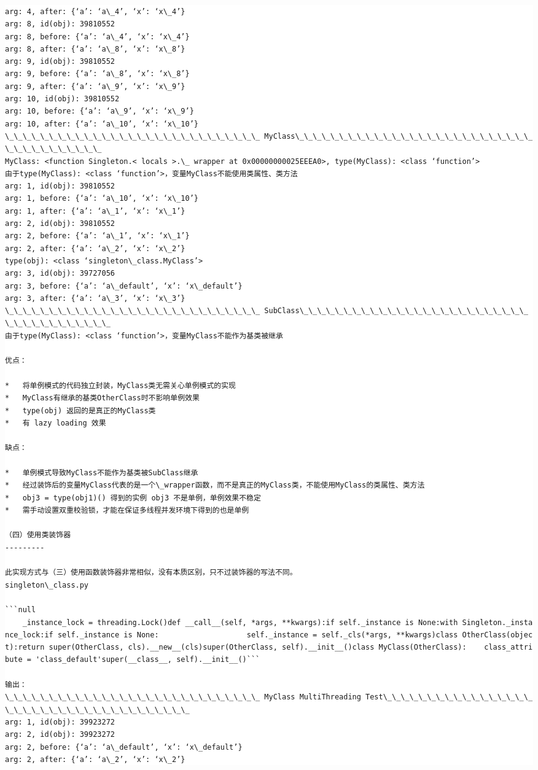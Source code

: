 ````null
arg: 4, after: {‘a’: ‘a\_4’, ‘x’: ‘x\_4’}  
arg: 8, id(obj): 39810552  
arg: 8, before: {‘a’: ‘a\_4’, ‘x’: ‘x\_4’}  
arg: 8, after: {‘a’: ‘a\_8’, ‘x’: ‘x\_8’}  
arg: 9, id(obj): 39810552  
arg: 9, before: {‘a’: ‘a\_8’, ‘x’: ‘x\_8’}  
arg: 9, after: {‘a’: ‘a\_9’, ‘x’: ‘x\_9’}  
arg: 10, id(obj): 39810552  
arg: 10, before: {‘a’: ‘a\_9’, ‘x’: ‘x\_9’}  
arg: 10, after: {‘a’: ‘a\_10’, ‘x’: ‘x\_10’}  
\_\_\_\_\_\_\_\_\_\_\_\_\_\_\_\_\_\_\_\_\_\_\_\_\_\_\_\_\_ MyClass\_\_\_\_\_\_\_\_\_\_\_\_\_\_\_\_\_\_\_\_\_\_\_\_\_\_\_\_\_\_\_\_\_\_\_\_\_\_  
MyClass: <function Singleton.< locals >.\_ wrapper at 0x00000000025EEEA0>, type(MyClass): <class ‘function’>  
由于type(MyClass): <class ‘function’>，变量MyClass不能使用类属性、类方法  
arg: 1, id(obj): 39810552  
arg: 1, before: {‘a’: ‘a\_10’, ‘x’: ‘x\_10’}  
arg: 1, after: {‘a’: ‘a\_1’, ‘x’: ‘x\_1’}  
arg: 2, id(obj): 39810552  
arg: 2, before: {‘a’: ‘a\_1’, ‘x’: ‘x\_1’}  
arg: 2, after: {‘a’: ‘a\_2’, ‘x’: ‘x\_2’}  
type(obj): <class ‘singleton\_class.MyClass’>  
arg: 3, id(obj): 39727056  
arg: 3, before: {‘a’: ‘a\_default’, ‘x’: ‘x\_default’}  
arg: 3, after: {‘a’: ‘a\_3’, ‘x’: ‘x\_3’}  
\_\_\_\_\_\_\_\_\_\_\_\_\_\_\_\_\_\_\_\_\_\_\_\_\_\_\_\_\_ SubClass\_\_\_\_\_\_\_\_\_\_\_\_\_\_\_\_\_\_\_\_\_\_\_\_\_\_\_\_\_\_\_\_\_\_\_\_\_\_  
由于type(MyClass): <class ‘function’>，变量MyClass不能作为基类被继承

优点：

*   将单例模式的代码独立封装，MyClass类无需关心单例模式的实现
*   MyClass有继承的基类OtherClass时不影响单例效果
*   type(obj) 返回的是真正的MyClass类
*   有 lazy loading 效果

缺点：

*   单例模式导致MyClass不能作为基类被SubClass继承
*   经过装饰后的变量MyClass代表的是一个\_wrapper函数，而不是真正的MyClass类，不能使用MyClass的类属性、类方法
*   obj3 = type(obj1)() 得到的实例 obj3 不是单例，单例效果不稳定
*   需手动设置双重校验锁，才能在保证多线程并发环境下得到的也是单例

（四）使用类装饰器
---------

此实现方式与（三）使用函数装饰器非常相似，没有本质区别，只不过装饰器的写法不同。  
singleton\_class.py

```null
    _instance_lock = threading.Lock()def __call__(self, *args, **kwargs):if self._instance is None:with Singleton._instance_lock:if self._instance is None:                    self._instance = self._cls(*args, **kwargs)class OtherClass(object):return super(OtherClass, cls).__new__(cls)super(OtherClass, self).__init__()class MyClass(OtherClass):    class_attribute = 'class_default'super(__class__, self).__init__()```

输出：  
\_\_\_\_\_\_\_\_\_\_\_\_\_\_\_\_\_\_\_\_\_\_\_\_\_\_\_\_\_ MyClass MultiThreading Test\_\_\_\_\_\_\_\_\_\_\_\_\_\_\_\_\_\_\_\_\_\_\_\_\_\_\_\_\_\_\_\_\_\_\_\_\_\_  
arg: 1, id(obj): 39923272  
arg: 2, id(obj): 39923272  
arg: 2, before: {‘a’: ‘a\_default’, ‘x’: ‘x\_default’}  
arg: 2, after: {‘a’: ‘a\_2’, ‘x’: ‘x\_2’}  
````
